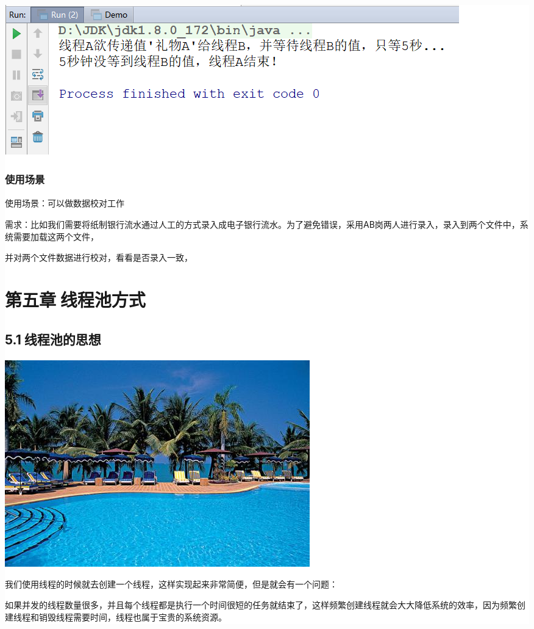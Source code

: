 ![](assets/Exchange超时.png)


### 使用场景

使用场景：可以做数据校对工作

需求：比如我们需要将纸制银行流水通过人工的方式录入成电子银行流水。为了避免错误，采用AB岗两人进行录入，录入到两个文件中，系统需要加载这两个文件，

并对两个文件数据进行校对，看看是否录入一致，

# 第五章 线程池方式

## 5.1 线程池的思想 



![](assets/游泳池.jpg)

我们使用线程的时候就去创建一个线程，这样实现起来非常简便，但是就会有一个问题：

如果并发的线程数量很多，并且每个线程都是执行一个时间很短的任务就结束了，这样频繁创建线程就会大大降低系统的效率，因为频繁创建线程和销毁线程需要时间，线程也属于宝贵的系统资源。
